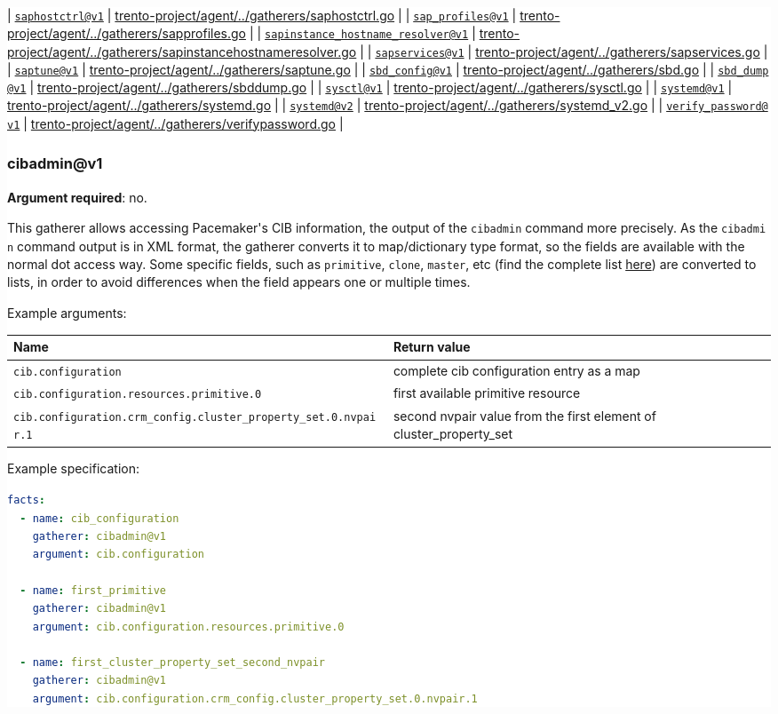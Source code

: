 | [`saphostctrl@v1`](#saphostctrlv1)                                     | [trento-project/agent/../gatherers/saphostctrl.go](https://github.com/trento-project/agent/blob/main/internal/factsengine/gatherers/saphostctrl.go)                                 |
| [`sap_profiles@v1`](#sap_profilesv1)                                   | [trento-project/agent/../gatherers/sapprofiles.go](https://github.com/trento-project/agent/blob/main/internal/factsengine/gatherers/sapprofiles.go)                                 |
| [`sapinstance_hostname_resolver@v1`](#sapinstance_hostname_resolverv1) | [trento-project/agent/../gatherers/sapinstancehostnameresolver.go](https://github.com/trento-project/agent/blob/main/internal/factsengine/gatherers/sapinstancehostnameresolver.go) |
| [`sapservices@v1`](#sapservicesv1)                                     | [trento-project/agent/../gatherers/sapservices.go](https://github.com/trento-project/agent/blob/main/internal/factsengine/gatherers/sapservices.go)                                 |
| [`saptune@v1`](#saptunev1)                                             | [trento-project/agent/../gatherers/saptune.go](https://github.com/trento-project/agent/blob/main/internal/factsengine/gatherers/saptune.go)                                         |
| [`sbd_config@v1`](#sbd_configv1)                                       | [trento-project/agent/../gatherers/sbd.go](https://github.com/trento-project/agent/blob/main/internal/factsengine/gatherers/sbd.go)                                                 |
| [`sbd_dump@v1`](#sbd_dumpv1)                                           | [trento-project/agent/../gatherers/sbddump.go](https://github.com/trento-project/agent/blob/main/internal/factsengine/gatherers/sbddump.go)                                         |
| [`sysctl@v1`](#sysctlv1)                                               | [trento-project/agent/../gatherers/sysctl.go](https://github.com/trento-project/agent/blob/main/internal/factsengine/gatherers/sysctl.go)                                           |
| [`systemd@v1`](#systemdv1)                                             | [trento-project/agent/../gatherers/systemd.go](https://github.com/trento-project/agent/blob/main/internal/factsengine/gatherers/systemd.go)                                         |
| [`systemd@v2`](#systemdv2)                                             | [trento-project/agent/../gatherers/systemd_v2.go](https://github.com/trento-project/agent/blob/main/internal/factsengine/gatherers/systemd_v2.go)                                   |
| [`verify_password@v1`](#verify_passwordv1)                             | [trento-project/agent/../gatherers/verifypassword.go](https://github.com/trento-project/agent/blob/main/internal/factsengine/gatherers/verifypassword.go)                           |

<span id="cibadminv1"></span>

### cibadmin@v1

**Argument required**: no.

This gatherer allows accessing Pacemaker's CIB information, the output of the `cibadmin` command more precisely.
As the `cibadmin` command output is in XML format, the gatherer converts it to map/dictionary type format, so the fields are available with the normal dot access way.
Some specific fields, such as `primitive`, `clone`, `master`, etc (find the complete list [here](https://github.com/trento-project/agent/blob/main/internal/factsengine/gatherers/cibadmin.go#L48)) are converted to lists, in order to avoid differences when the field appears one or multiple times.

Example arguments:

| Name                                                           | Return value                                                       |
| :------------------------------------------------------------- | :----------------------------------------------------------------- |
| `cib.configuration`                                            | complete cib configuration entry as a map                          |
| `cib.configuration.resources.primitive.0`                      | first available primitive resource                                 |
| `cib.configuration.crm_config.cluster_property_set.0.nvpair.1` | second nvpair value from the first element of cluster_property_set |

Example specification:

```yaml
facts:
  - name: cib_configuration
    gatherer: cibadmin@v1
    argument: cib.configuration

  - name: first_primitive
    gatherer: cibadmin@v1
    argument: cib.configuration.resources.primitive.0

  - name: first_cluster_property_set_second_nvpair
    gatherer: cibadmin@v1
    argument: cib.configuration.crm_config.cluster_property_set.0.nvpair.1
```
